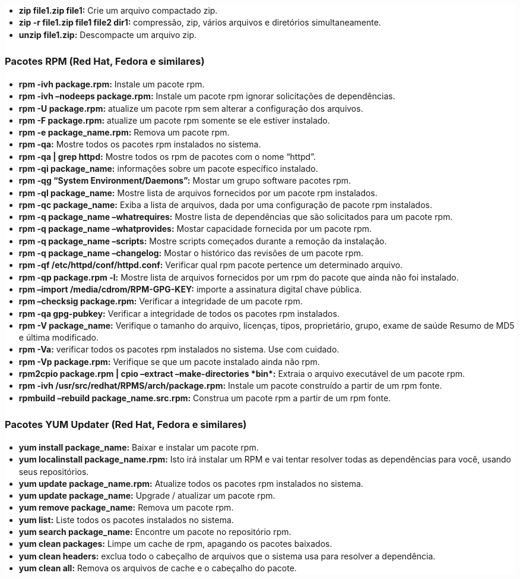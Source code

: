 - **zip file1.zip file1:** Crie um arquivo compactado zip.
- **zip -r file1.zip file1 file2 dir1:** compressão, zip, vários arquivos e diretórios simultaneamente.
- **unzip file1.zip:** Descompacte um arquivo zip.

### **Pacotes RPM (Red Hat, Fedora e similares)**
- **rpm -ivh package.rpm:** Instale um pacote rpm.
- **rpm -ivh –nodeeps package.rpm:** Instale um pacote rpm ignorar solicitações de dependências.
- **rpm -U package.rpm:** atualize um pacote rpm sem alterar a configuração dos arquivos.
- **rpm -F package.rpm:** atualize um pacote rpm somente se ele estiver instalado.
- **rpm -e package\_name.rpm:** Remova um pacote rpm.
- **rpm -qa:** Mostre todos os pacotes rpm instalados no sistema.
- **rpm -qa | grep httpd:** Mostre todos os rpm de pacotes com o nome “httpd”.
- **rpm -qi package\_name:** informações sobre um pacote específico instalado.
- **rpm -qg “System Environment/Daemons”:** Mostar um grupo software pacotes rpm.
- **rpm -ql package\_name:** Mostre lista de arquivos fornecidos por um pacote rpm instalados.
- **rpm -qc package\_name:** Exiba a lista de arquivos, dada por uma configuração de pacote rpm instalados.
- **rpm -q package\_name –whatrequires:** Mostre lista de dependências que são solicitados para um pacote rpm.
- **rpm -q package\_name –whatprovides:** Mostar capacidade fornecida por um pacote rpm.
- **rpm -q package\_name –scripts:** Mostre scripts começados durante a remoção da instalação.
- **rpm -q package\_name –changelog:** Mostar o histórico das revisões de um pacote rpm.
- **rpm -qf /etc/httpd/conf/httpd.conf:** Verificar qual rpm pacote pertence um determinado arquivo.
- **rpm -qp package.rpm -l:** Mostre lista de arquivos fornecidos por um rpm do pacote que ainda não foi instalado.
- **rpm –import /media/cdrom/RPM-GPG-KEY:** importe a assinatura digital chave pública.
- **rpm –checksig package.rpm:** Verificar a integridade de um pacote rpm.
- **rpm -qa gpg-pubkey:** Verificar a integridade de todos os pacotes rpm instalados.
- **rpm -V package\_name:** Verifique o tamanho do arquivo, licenças, tipos, proprietário, grupo, exame de saúde Resumo de MD5 e última modificado.
- **rpm -Va:** verificar todos os pacotes rpm instalados no sistema. Use com cuidado.
- **rpm -Vp package.rpm:** Verifique se que um pacote instalado ainda não rpm.
- **rpm2cpio package.rpm | cpio –extract –make-directories \*bin\*:** Extraia o arquivo executável de um pacote rpm.
- **rpm -ivh /usr/src/redhat/RPMS/arch/package.rpm:** Instale um pacote construído a partir de um rpm fonte.
- **rpmbuild –rebuild package\_name.src.rpm:** Construa um pacote rpm a partir de um rpm fonte.

### **Pacotes YUM Updater (Red Hat, Fedora e similares)**
- **yum install package\_name:** Baixar e instalar um pacote rpm.
- **yum localinstall package\_name.rpm:** Isto irá instalar um RPM e vai tentar resolver todas as dependências para você, usando seus repositórios.
- **yum update package\_name.rpm:** Atualize todos os pacotes rpm instalados no sistema.
- **yum update package\_name:** Upgrade / atualizar um pacote rpm.
- **yum remove package\_name:** Remova um pacote rpm.
- **yum list:** Liste todos os pacotes instalados no sistema.
- **yum search package\_name:** Encontre um pacote no repositório rpm.
- **yum clean packages:** Limpe um cache de rpm, apagando os pacotes baixados.
- **yum clean headers:** exclua todo o cabeçalho de arquivos que o sistema usa para resolver a dependência.
- **yum clean all:** Remova os arquivos de cache e o cabeçalho do pacote.
